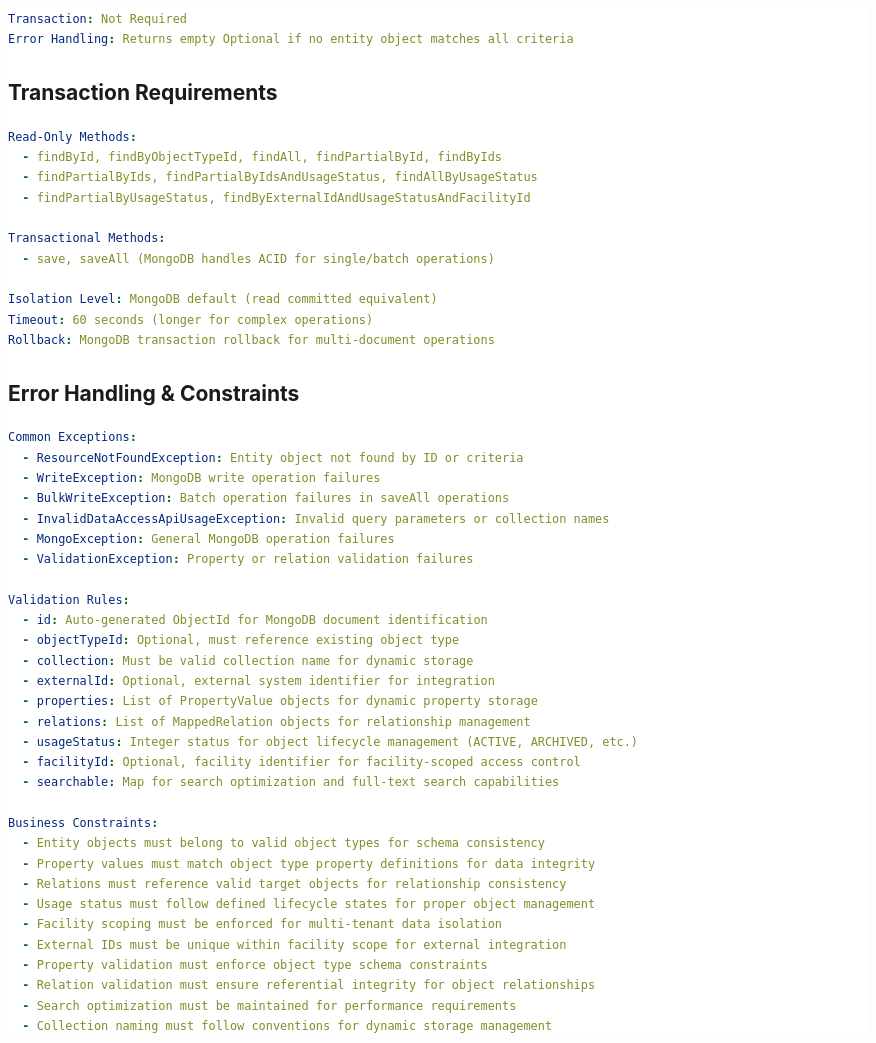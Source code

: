 ```yaml
Transaction: Not Required
Error Handling: Returns empty Optional if no entity object matches all criteria
```

## Transaction Requirements
```yaml
Read-Only Methods: 
  - findById, findByObjectTypeId, findAll, findPartialById, findByIds
  - findPartialByIds, findPartialByIdsAndUsageStatus, findAllByUsageStatus
  - findPartialByUsageStatus, findByExternalIdAndUsageStatusAndFacilityId

Transactional Methods:
  - save, saveAll (MongoDB handles ACID for single/batch operations)

Isolation Level: MongoDB default (read committed equivalent)
Timeout: 60 seconds (longer for complex operations)
Rollback: MongoDB transaction rollback for multi-document operations
```

## Error Handling & Constraints
```yaml
Common Exceptions:
  - ResourceNotFoundException: Entity object not found by ID or criteria
  - WriteException: MongoDB write operation failures
  - BulkWriteException: Batch operation failures in saveAll operations
  - InvalidDataAccessApiUsageException: Invalid query parameters or collection names
  - MongoException: General MongoDB operation failures
  - ValidationException: Property or relation validation failures

Validation Rules:
  - id: Auto-generated ObjectId for MongoDB document identification
  - objectTypeId: Optional, must reference existing object type
  - collection: Must be valid collection name for dynamic storage
  - externalId: Optional, external system identifier for integration
  - properties: List of PropertyValue objects for dynamic property storage
  - relations: List of MappedRelation objects for relationship management
  - usageStatus: Integer status for object lifecycle management (ACTIVE, ARCHIVED, etc.)
  - facilityId: Optional, facility identifier for facility-scoped access control
  - searchable: Map for search optimization and full-text search capabilities

Business Constraints:
  - Entity objects must belong to valid object types for schema consistency
  - Property values must match object type property definitions for data integrity
  - Relations must reference valid target objects for relationship consistency
  - Usage status must follow defined lifecycle states for proper object management
  - Facility scoping must be enforced for multi-tenant data isolation
  - External IDs must be unique within facility scope for external integration
  - Property validation must enforce object type schema constraints
  - Relation validation must ensure referential integrity for object relationships
  - Search optimization must be maintained for performance requirements
  - Collection naming must follow conventions for dynamic storage management
```
